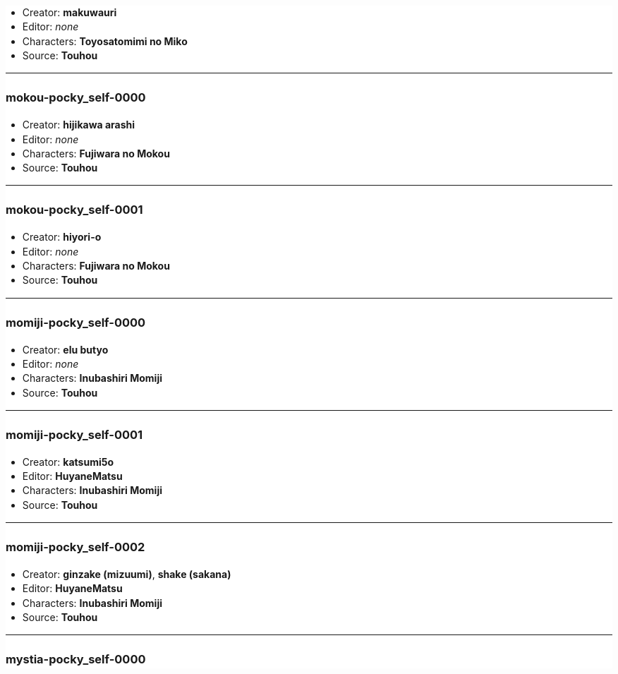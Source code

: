 - Creator: **makuwauri**
- Editor: *none*
- Characters: **Toyosatomimi no Miko**
- Source: **Touhou**

---

### mokou-pocky_self-0000

- Creator: **hijikawa arashi**
- Editor: *none*
- Characters: **Fujiwara no Mokou**
- Source: **Touhou**

---

### mokou-pocky_self-0001

- Creator: **hiyori-o**
- Editor: *none*
- Characters: **Fujiwara no Mokou**
- Source: **Touhou**

---

### momiji-pocky_self-0000

- Creator: **elu butyo**
- Editor: *none*
- Characters: **Inubashiri Momiji**
- Source: **Touhou**

---

### momiji-pocky_self-0001

- Creator: **katsumi5o**
- Editor: **HuyaneMatsu**
- Characters: **Inubashiri Momiji**
- Source: **Touhou**

---

### momiji-pocky_self-0002

- Creator: **ginzake (mizuumi)**, **shake (sakana)**
- Editor: **HuyaneMatsu**
- Characters: **Inubashiri Momiji**
- Source: **Touhou**

---

### mystia-pocky_self-0000
